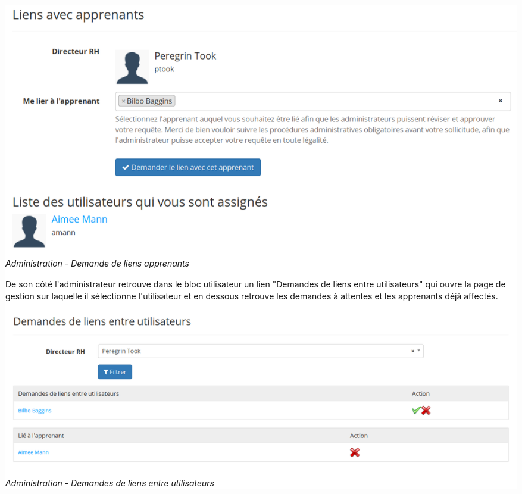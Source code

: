 ![](../assets/AdminUserDemandeLienRH.png)*Administration - Demande de liens apprenants*

De son côté l'administrateur retrouve dans le bloc utilisateur un lien "Demandes de liens entre utilisateurs" qui ouvre la page de gestion sur laquelle il sélectionne l'utilisateur et en dessous retrouve les demandes à attentes et les apprenants déjà affectés.

![](../assets/AdminUserDemandeLienRHGestion.png)*Administration - Demandes de liens entre utilisateurs*

